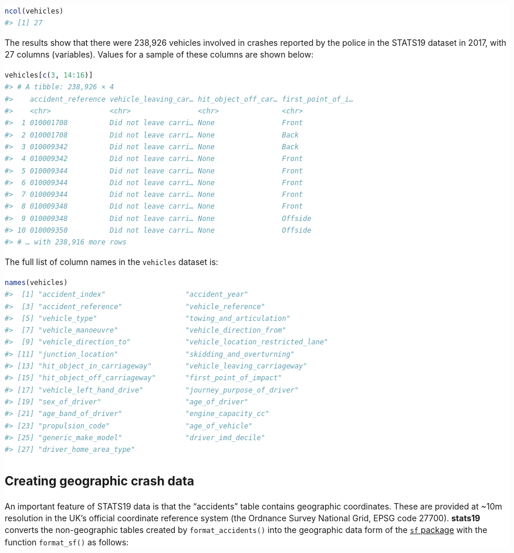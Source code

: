 ``` r
ncol(vehicles)
#> [1] 27
```

The results show that there were 238,926 vehicles involved in crashes
reported by the police in the STATS19 dataset in 2017, with 27 columns
(variables). Values for a sample of these columns are shown below:

``` r
vehicles[c(3, 14:16)]
#> # A tibble: 238,926 × 4
#>    accident_reference vehicle_leaving_car… hit_object_off_car… first_point_of_i…
#>    <chr>              <chr>                <chr>               <chr>            
#>  1 010001708          Did not leave carri… None                Front            
#>  2 010001708          Did not leave carri… None                Back             
#>  3 010009342          Did not leave carri… None                Back             
#>  4 010009342          Did not leave carri… None                Front            
#>  5 010009344          Did not leave carri… None                Front            
#>  6 010009344          Did not leave carri… None                Front            
#>  7 010009344          Did not leave carri… None                Front            
#>  8 010009348          Did not leave carri… None                Front            
#>  9 010009348          Did not leave carri… None                Offside          
#> 10 010009350          Did not leave carri… None                Offside          
#> # … with 238,916 more rows
```

The full list of column names in the `vehicles` dataset is:

``` r
names(vehicles)
#>  [1] "accident_index"                   "accident_year"                   
#>  [3] "accident_reference"               "vehicle_reference"               
#>  [5] "vehicle_type"                     "towing_and_articulation"         
#>  [7] "vehicle_manoeuvre"                "vehicle_direction_from"          
#>  [9] "vehicle_direction_to"             "vehicle_location_restricted_lane"
#> [11] "junction_location"                "skidding_and_overturning"        
#> [13] "hit_object_in_carriageway"        "vehicle_leaving_carriageway"     
#> [15] "hit_object_off_carriageway"       "first_point_of_impact"           
#> [17] "vehicle_left_hand_drive"          "journey_purpose_of_driver"       
#> [19] "sex_of_driver"                    "age_of_driver"                   
#> [21] "age_band_of_driver"               "engine_capacity_cc"              
#> [23] "propulsion_code"                  "age_of_vehicle"                  
#> [25] "generic_make_model"               "driver_imd_decile"               
#> [27] "driver_home_area_type"
```

## Creating geographic crash data

An important feature of STATS19 data is that the “accidents” table
contains geographic coordinates. These are provided at \~10m resolution
in the UK’s official coordinate reference system (the Ordnance Survey
National Grid, EPSG code 27700). **stats19** converts the non-geographic
tables created by `format_accidents()` into the geographic data form of
the [`sf` package](https://cran.r-project.org/package=sf) with the
function `format_sf()` as follows:


[repo]: https://github.com/ITSLeeds/stats19
[issues]: https://github.com/ITSLeeds/stats19/issues
[new_issue]: https://github.com/ITSLeeds/stats19/issues/new
[website]: https://ITSLeeds.github.io/stats19
[citation]: https://ITSLeeds.github.io/stats19/authors.html
[email]: maintainer_email